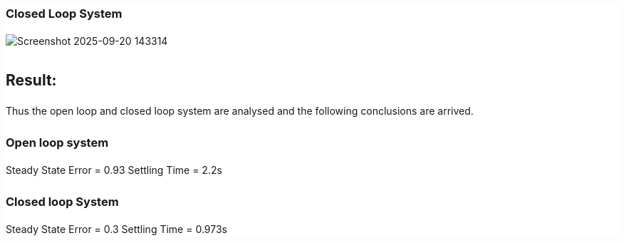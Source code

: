 ### Closed Loop System
<img width="1920" height="1020" alt="Screenshot 2025-09-20 143314" src="https://github.com/user-attachments/assets/ff595439-6ba0-401c-8399-5058b7fd6acd" />

## Result:
Thus the open loop and closed loop system are analysed and the following conclusions are arrived.
### Open loop system
Steady State Error = 0.93
Settling Time = 2.2s
### Closed loop System
Steady State Error = 0.3
Settling Time = 0.973s






